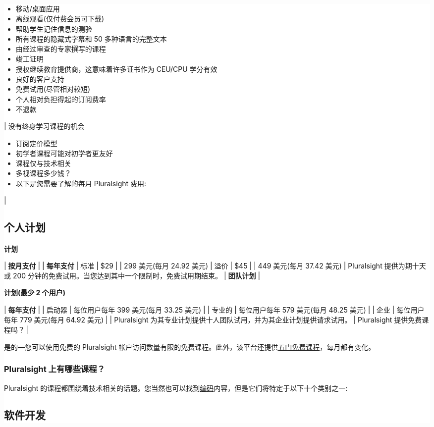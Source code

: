 *   移动/桌面应用
*   离线观看(仅付费会员可下载)
*   帮助学生记住信息的测验
*   所有课程的隐藏式字幕和 50 多种语言的完整文本
*   由经过审查的专家撰写的课程
*   竣工证明
*   授权继续教育提供商，这意味着许多证书作为 CEU/CPU 学分有效
*   良好的客户支持
*   免费试用(尽管相对较短)
*   个人相对负担得起的订阅费率
*   不退款

 | 没有终身学习课程的机会

*   订阅定价模型
*   初学者课程可能对初学者更友好
*   课程仅与技术相关
*   多视课程多少钱？
*   以下是您需要了解的每月 Pluralsight 费用:

 |

## **个人计划**

**计划**

| **按月支付** |
| **每年支付** | 标准 | $29 |
| 299 美元(每月 24.92 美元) | 溢价 | $45 |
| 449 美元(每月 37.42 美元) | Pluralsight 提供为期十天或 200 分钟的免费试用。当您达到其中一个限制时，免费试用期结束。 | **团队计划** |

**计划(最少 2 个用户)**

| **每年支付** |
| 启动器 | 每位用户每年 399 美元(每月 33.25 美元) |
| 专业的 | 每位用户每年 579 美元(每月 48.25 美元) |
| 企业 | 每位用户每年 779 美元(每月 64.92 美元) |
| Pluralsight 为其专业计划提供十人团队试用，并为其企业计划提供请求试用。 | Pluralsight 提供免费课程吗？ |

是的—您可以使用免费的 Pluralsight 帐户访问数量有限的免费课程。此外，该平台还提供[五门免费课程](https://pluralsight.pxf.io/Ea1JG9)，每月都有变化。

### Pluralsight 上有哪些课程？

Pluralsight 的课程都围绕着技术相关的话题。您当然也可以找到[编码](https://hackr.io/blog/coding-for-beginners)内容，但是它们将特定于以下十个类别之一:

## 软件开发
